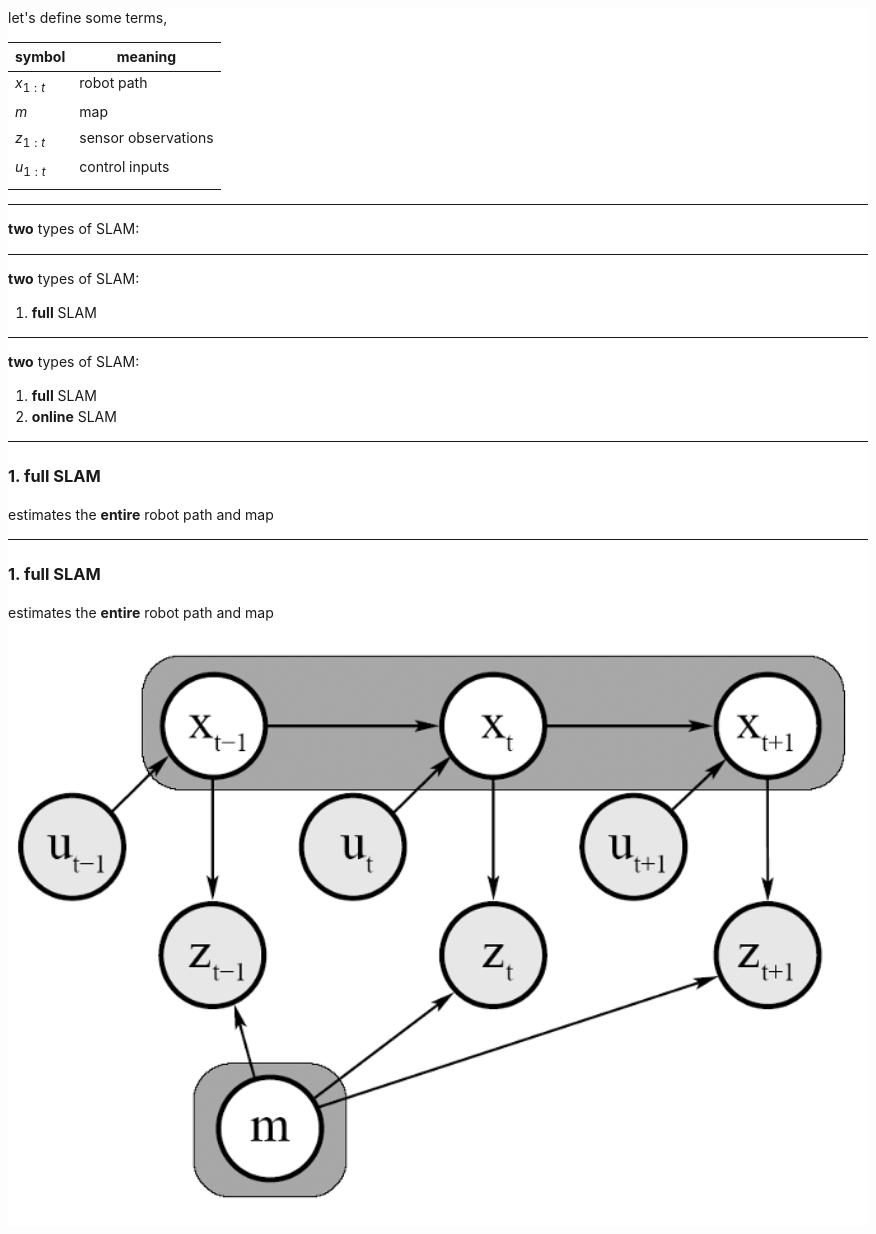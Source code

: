 
let's define some terms,

| symbol   | meaning  |
|----------|-----------|
| $x_{1:t}$ | robot path |
| $m$ | map |
| $z_{1:t}$ | sensor observations |
| $u_{1:t}$ | control inputs|
||

---

**two** types of SLAM:

---

**two** types of SLAM:

1. **full** SLAM

---

**two** types of SLAM:

1. **full** SLAM
2. **online** SLAM

---

### 1. **full** SLAM

estimates the **entire** robot path and map

---



### 1. **full** SLAM

estimates the **entire** robot path and map

<img src="img/slam/full_slam_graphical.png" width="1100">